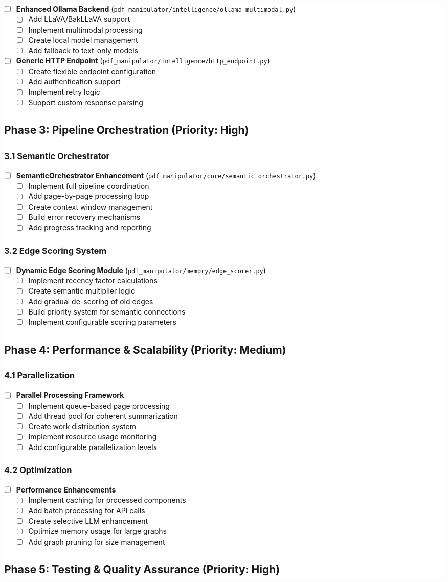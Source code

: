- [ ] **Enhanced Ollama Backend** (`pdf_manipulator/intelligence/ollama_multimodal.py`)
  - [ ] Add LLaVA/BakLLaVA support
  - [ ] Implement multimodal processing
  - [ ] Create local model management
  - [ ] Add fallback to text-only models

- [ ] **Generic HTTP Endpoint** (`pdf_manipulator/intelligence/http_endpoint.py`)
  - [ ] Create flexible endpoint configuration
  - [ ] Add authentication support
  - [ ] Implement retry logic
  - [ ] Support custom response parsing

## Phase 3: Pipeline Orchestration (Priority: High)

### 3.1 Semantic Orchestrator
- [ ] **SemanticOrchestrator Enhancement** (`pdf_manipulator/core/semantic_orchestrator.py`)
  - [ ] Implement full pipeline coordination
  - [ ] Add page-by-page processing loop
  - [ ] Create context window management
  - [ ] Build error recovery mechanisms
  - [ ] Add progress tracking and reporting

### 3.2 Edge Scoring System
- [ ] **Dynamic Edge Scoring Module** (`pdf_manipulator/memory/edge_scorer.py`)
  - [ ] Implement recency factor calculations
  - [ ] Create semantic multiplier logic
  - [ ] Add gradual de-scoring of old edges
  - [ ] Build priority system for semantic connections
  - [ ] Implement configurable scoring parameters

## Phase 4: Performance & Scalability (Priority: Medium)

### 4.1 Parallelization
- [ ] **Parallel Processing Framework**
  - [ ] Implement queue-based page processing
  - [ ] Add thread pool for coherent summarization
  - [ ] Create work distribution system
  - [ ] Implement resource usage monitoring
  - [ ] Add configurable parallelization levels

### 4.2 Optimization
- [ ] **Performance Enhancements**
  - [ ] Implement caching for processed components
  - [ ] Add batch processing for API calls
  - [ ] Create selective LLM enhancement
  - [ ] Optimize memory usage for large graphs
  - [ ] Add graph pruning for size management

## Phase 5: Testing & Quality Assurance (Priority: High)
